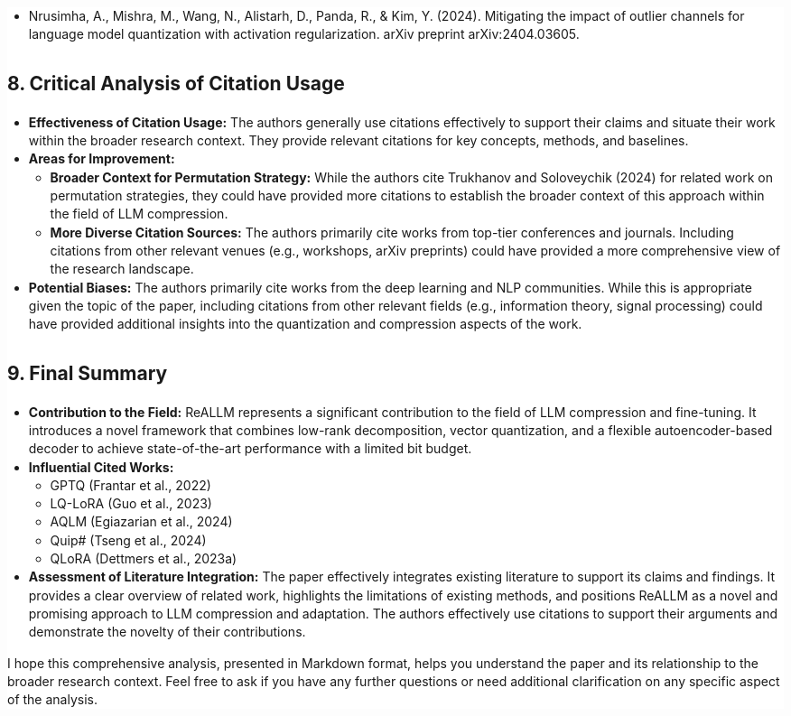    - Nrusimha, A., Mishra, M., Wang, N., Alistarh, D., Panda, R., & Kim, Y. (2024). Mitigating the impact of outlier channels for language model quantization with activation regularization. arXiv preprint arXiv:2404.03605.


## 8. Critical Analysis of Citation Usage

- **Effectiveness of Citation Usage:** The authors generally use citations effectively to support their claims and situate their work within the broader research context. They provide relevant citations for key concepts, methods, and baselines.
- **Areas for Improvement:**
   - **Broader Context for Permutation Strategy:** While the authors cite Trukhanov and Soloveychik (2024) for related work on permutation strategies, they could have provided more citations to establish the broader context of this approach within the field of LLM compression.
   - **More Diverse Citation Sources:** The authors primarily cite works from top-tier conferences and journals. Including citations from other relevant venues (e.g., workshops, arXiv preprints) could have provided a more comprehensive view of the research landscape.
- **Potential Biases:** The authors primarily cite works from the deep learning and NLP communities. While this is appropriate given the topic of the paper, including citations from other relevant fields (e.g., information theory, signal processing) could have provided additional insights into the quantization and compression aspects of the work.


## 9. Final Summary

- **Contribution to the Field:** ReALLM represents a significant contribution to the field of LLM compression and fine-tuning. It introduces a novel framework that combines low-rank decomposition, vector quantization, and a flexible autoencoder-based decoder to achieve state-of-the-art performance with a limited bit budget.
- **Influential Cited Works:**
   - GPTQ (Frantar et al., 2022)
   - LQ-LoRA (Guo et al., 2023)
   - AQLM (Egiazarian et al., 2024)
   - Quip# (Tseng et al., 2024)
   - QLoRA (Dettmers et al., 2023a)
- **Assessment of Literature Integration:** The paper effectively integrates existing literature to support its claims and findings. It provides a clear overview of related work, highlights the limitations of existing methods, and positions ReALLM as a novel and promising approach to LLM compression and adaptation. The authors effectively use citations to support their arguments and demonstrate the novelty of their contributions.


I hope this comprehensive analysis, presented in Markdown format, helps you understand the paper and its relationship to the broader research context. Feel free to ask if you have any further questions or need additional clarification on any specific aspect of the analysis.  
